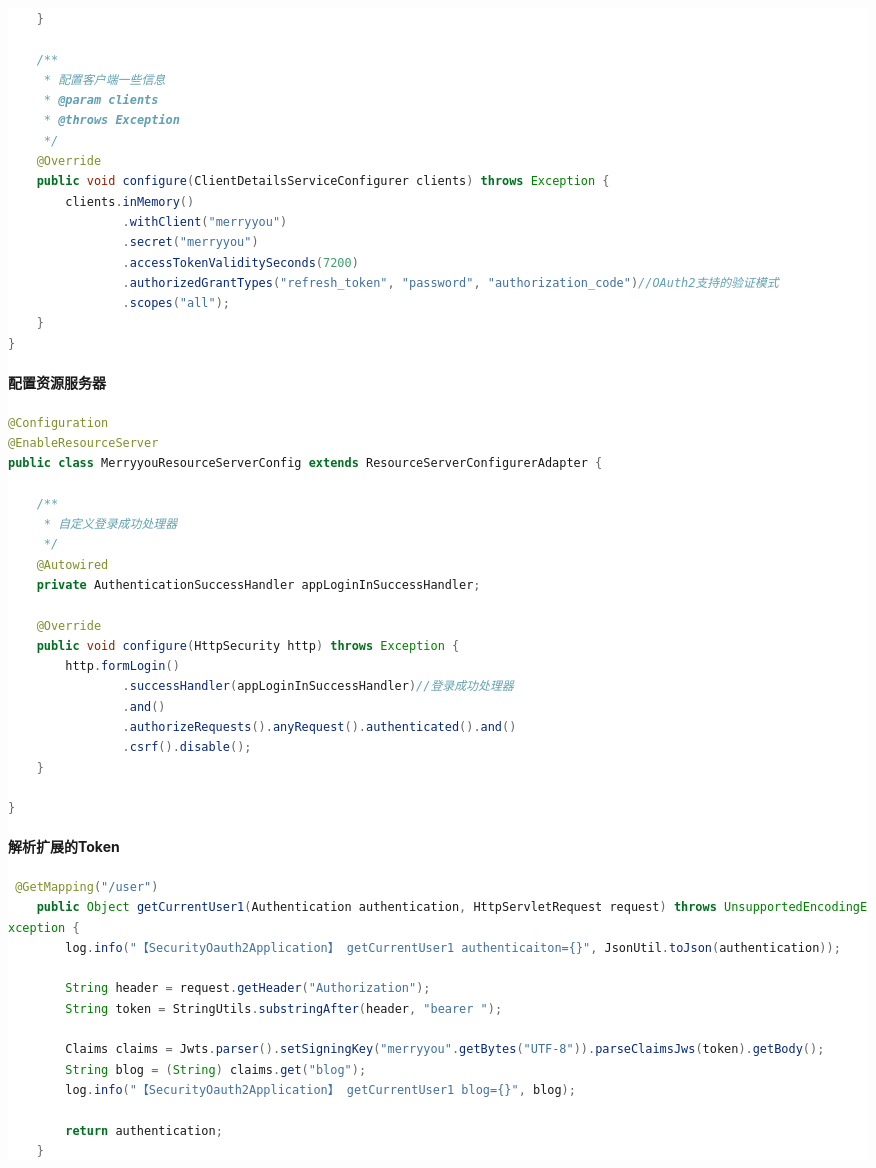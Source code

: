 ```java
    }

    /**
     * 配置客户端一些信息
     * @param clients
     * @throws Exception
     */
    @Override
    public void configure(ClientDetailsServiceConfigurer clients) throws Exception {
        clients.inMemory()
                .withClient("merryyou")
                .secret("merryyou")
                .accessTokenValiditySeconds(7200)
                .authorizedGrantTypes("refresh_token", "password", "authorization_code")//OAuth2支持的验证模式
                .scopes("all");
    }
}
```
#### 配置资源服务器
```java
@Configuration
@EnableResourceServer
public class MerryyouResourceServerConfig extends ResourceServerConfigurerAdapter {

    /**
     * 自定义登录成功处理器
     */
    @Autowired
    private AuthenticationSuccessHandler appLoginInSuccessHandler;

    @Override
    public void configure(HttpSecurity http) throws Exception {
        http.formLogin()
                .successHandler(appLoginInSuccessHandler)//登录成功处理器
                .and()
                .authorizeRequests().anyRequest().authenticated().and()
                .csrf().disable();
    }

}
```
#### 解析扩展的Token

```java
 @GetMapping("/user")
    public Object getCurrentUser1(Authentication authentication, HttpServletRequest request) throws UnsupportedEncodingException {
        log.info("【SecurityOauth2Application】 getCurrentUser1 authenticaiton={}", JsonUtil.toJson(authentication));

        String header = request.getHeader("Authorization");
        String token = StringUtils.substringAfter(header, "bearer ");

        Claims claims = Jwts.parser().setSigningKey("merryyou".getBytes("UTF-8")).parseClaimsJws(token).getBody();
        String blog = (String) claims.get("blog");
        log.info("【SecurityOauth2Application】 getCurrentUser1 blog={}", blog);

        return authentication;
    }
```
